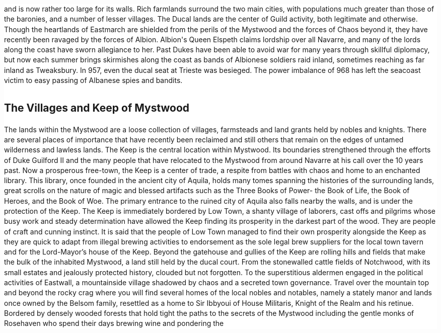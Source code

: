 and is now rather too large for its walls.
Rich farmlands surround the two main cities, with populations much greater than those of the baronies, and a number
of lesser villages. The Ducal lands are the center of Guild activity, both legitimate and otherwise.
Though the heartlands of Eastmarch are shielded from the perils of the Mystwood and the forces of Chaos beyond it,
they have recently been ravaged by the forces of Albion. Albion's Queen Elspeth claims lordship over all Navarre, and
many of the lords along the coast have sworn allegiance to her. Past Dukes have been able to avoid war for many
years through skillful diplomacy, but now each summer brings skirmishes along the coast as bands of Albionese
soldiers raid inland, sometimes reaching as far inland as Tweaksbury. In 957, even the ducal seat at Trieste was
besieged. The power imbalance of 968 has left the seacoast victim to easy passing of Albanese spies and bandits.

## The Villages and Keep of Mystwood
The lands within the Mystwood are a loose collection of villages, farmsteads and land grants held by nobles and
knights. There are several places of importance that have recently been reclaimed and still others that remain on the
edges of untamed wilderness and lawless lands. The Keep is the central location within Mystwood. Its boundaries
strengthened through the efforts of Duke Guilford II and the many people that have relocated to the Mystwood from
around Navarre at his call over the 10 years past. Now a prosperous free-town, the Keep is a center of trade, a respite
from battles with chaos and home to an enchanted library. This library, once founded in the ancient city of Aquila,
holds many tomes spanning the histories of the surrounding lands, great scrolls on the nature of magic and blessed
artifacts such as the Three Books of Power- the Book of Life, the Book of Heroes, and the Book of Woe. The
primary entrance to the ruined city of Aquila also falls nearby the walls, and is under the protection of the Keep.
The Keep is immediately bordered by Low Town, a shanty village of laborers, cast offs and pilgrims whose busy work
and steady determination have allowed the Keep finding its prosperity in the darkest part of the wood. They are
people of craft and cunning instinct. It is said that the people of Low Town managed to find their own prosperity
alongside the Keep as they are quick to adapt from illegal brewing activities to endorsement as the sole legal brew
suppliers for the local town tavern and for the Lord-Mayor’s house of the Keep.
Beyond the gatehouse and gullies of the Keep are rolling hills and fields that make the bulk of the inhabited
Mystwood, a land still held by the ducal court. From the stonewalled cattle fields of Notchwood, with its small estates
and jealously protected history, clouded but not forgotten. To the superstitious aldermen engaged in the political
activities of Eastwall, a mountainside village shadowed by chaos and a secreted town governance. Travel over the
mountain top and beyond the rocky crag where you will find several homes of the local nobles and notables, namely a
stately manor and lands once owned by the Belsom family, resettled as a home to Sir Ibbyoui of House Militaris,
Knight of the Realm and his retinue. Bordered by densely wooded forests that hold tight the paths to the secrets of
the Mystwood including the gentle monks of Rosehaven who spend their days brewing wine and pondering the